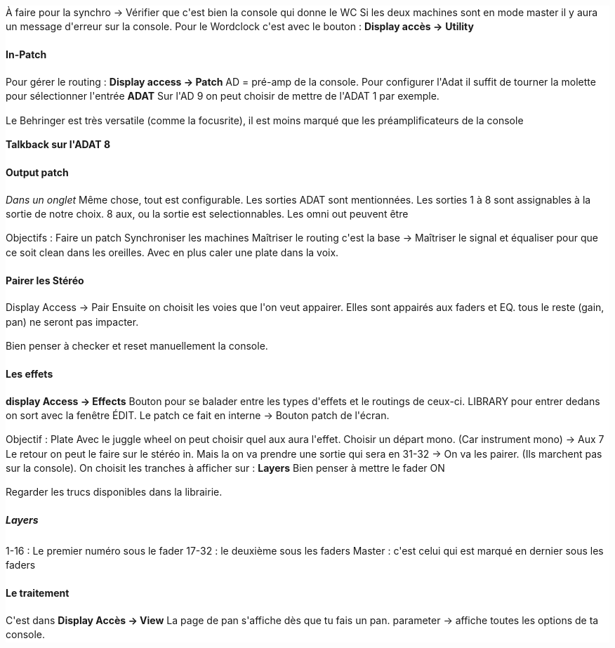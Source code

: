 À faire pour la synchro → Vérifier que c'est bien la console qui donne le WC
Si les deux machines sont en mode master il y aura un message d'erreur sur la console. 
Pour le Wordclock c'est avec le bouton : **Display accès →** **Utility** 
#### In-Patch

Pour gérer le routing : **Display access → Patch**
AD = pré-amp de la console. 
Pour configurer l'Adat il suffit de tourner la molette pour sélectionner l'entrée **ADAT**
Sur l'AD 9 on peut choisir de mettre de l'ADAT 1 par exemple. 

Le Behringer est très versatile (comme la focusrite), il est moins marqué que les préamplificateurs de la console 

**Talkback sur l'ADAT 8**

#### Output patch 
*Dans un onglet*
Même chose, tout est configurable. Les sorties ADAT sont mentionnées. Les sorties 1 à 8 sont assignables à la sortie de notre choix. 8 aux, ou la sortie est selectionnables.
Les omni out peuvent être 

Objectifs : 
Faire un patch 
Synchroniser les machines 
Maîtriser le routing c'est la base → Maîtriser le signal et équaliser pour que ce soit clean dans les oreilles. Avec en plus caler une plate dans la voix.
#### Pairer les Stéréo

Display Access → Pair 
Ensuite on choisit les voies que l'on veut appairer. Elles sont appairés aux faders et EQ. tous le reste (gain, pan) ne seront pas impacter. 

Bien penser à checker et reset manuellement la console. 
#### Les effets
**display Access → Effects**
Bouton pour se balader entre les types d'effets et le routings de ceux-ci. 
LIBRARY pour entrer dedans on sort avec la fenêtre ÉDIT. 
Le patch ce fait en interne → Bouton patch de l'écran. 

Objectif : Plate 
Avec le juggle wheel on peut choisir quel aux aura l'effet. 
Choisir un départ mono. (Car instrument mono) → Aux 7 
Le retour on peut le faire sur le stéréo in. Mais la on va prendre une sortie qui sera en 31-32 → On va les pairer. (Ils marchent pas sur la console).  On choisit les tranches à afficher sur : **Layers** 
Bien penser à mettre le fader ON 

Regarder les trucs disponibles dans la librairie.
##### Layers 
1-16 : Le premier numéro sous le fader 
17-32 : le deuxième sous les faders
Master : c'est celui qui est marqué en dernier sous les faders

#### Le traitement 
C'est dans **Display Accès → View** 
La page de pan s'affiche dès que tu fais un pan. 
parameter → affiche toutes les options de ta console.
